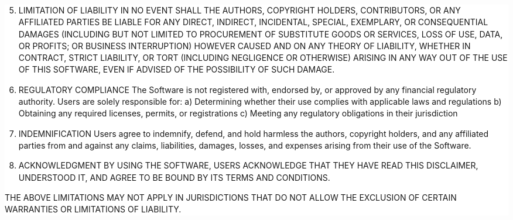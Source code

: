 5. LIMITATION OF LIABILITY
   IN NO EVENT SHALL THE AUTHORS, COPYRIGHT HOLDERS, CONTRIBUTORS, OR ANY AFFILIATED PARTIES BE LIABLE FOR ANY DIRECT, INDIRECT, INCIDENTAL, SPECIAL, EXEMPLARY, OR CONSEQUENTIAL DAMAGES (INCLUDING BUT NOT LIMITED TO PROCUREMENT OF SUBSTITUTE GOODS OR SERVICES, LOSS OF USE, DATA, OR PROFITS; OR BUSINESS INTERRUPTION) HOWEVER CAUSED AND ON ANY THEORY OF LIABILITY, WHETHER IN CONTRACT, STRICT LIABILITY, OR TORT (INCLUDING NEGLIGENCE OR OTHERWISE) ARISING IN ANY WAY OUT OF THE USE OF THIS SOFTWARE, EVEN IF ADVISED OF THE POSSIBILITY OF SUCH DAMAGE.

6. REGULATORY COMPLIANCE
   The Software is not registered with, endorsed by, or approved by any financial regulatory authority. Users are solely responsible for:
   a) Determining whether their use complies with applicable laws and regulations
   b) Obtaining any required licenses, permits, or registrations
   c) Meeting any regulatory obligations in their jurisdiction

7. INDEMNIFICATION
   Users agree to indemnify, defend, and hold harmless the authors, copyright holders, and any affiliated parties from and against any claims, liabilities, damages, losses, and expenses arising from their use of the Software.

8. ACKNOWLEDGMENT
   BY USING THE SOFTWARE, USERS ACKNOWLEDGE THAT THEY HAVE READ THIS DISCLAIMER, UNDERSTOOD IT, AND AGREE TO BE BOUND BY ITS TERMS AND CONDITIONS.

THE ABOVE LIMITATIONS MAY NOT APPLY IN JURISDICTIONS THAT DO NOT ALLOW THE EXCLUSION OF CERTAIN WARRANTIES OR LIMITATIONS OF LIABILITY.